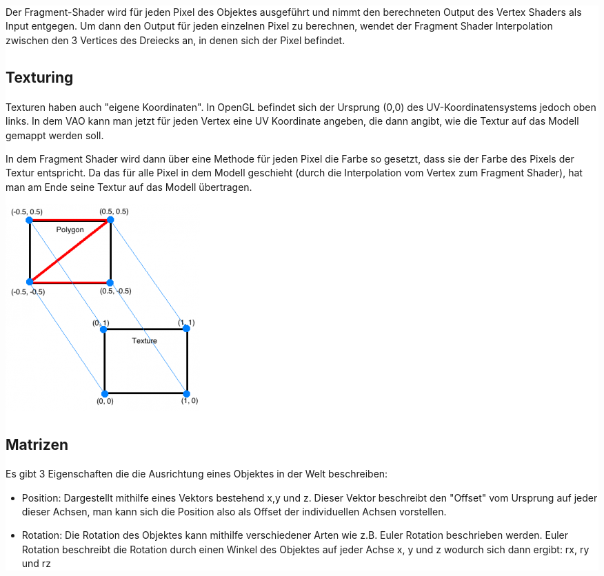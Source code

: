 Der Fragment-Shader wird für jeden Pixel des Objektes ausgeführt und
nimmt den berechneten Output des Vertex Shaders als Input entgegen. Um dann den Output für jeden einzelnen Pixel zu
berechnen, wendet der Fragment Shader Interpolation zwischen den 3 Vertices des Dreiecks an, in denen sich der Pixel
befindet.

## Texturing

Texturen haben auch "eigene Koordinaten". In OpenGL befindet sich der Ursprung (0,0) des UV-Koordinatensystems jedoch
oben links. In dem VAO kann man jetzt für jeden Vertex
eine UV Koordinate angeben, die dann angibt, wie die Textur auf das Modell gemappt werden soll.

In dem Fragment Shader wird dann über eine Methode für jeden Pixel die Farbe so gesetzt, dass sie der Farbe des Pixels
der Textur entspricht. Da das für alle Pixel in dem
Modell geschieht (durch die Interpolation vom Vertex zum Fragment Shader), hat man am Ende seine Textur auf das Modell
übertragen.

<img src="resources/texture_mapping.png">

## Matrizen

Es gibt 3 Eigenschaften die die Ausrichtung eines Objektes in der Welt beschreiben:

- Position: Dargestellt mithilfe eines Vektors bestehend x,y und z. Dieser Vektor beschreibt den "Offset" vom Ursprung
  auf jeder dieser Achsen, man kann sich die Position also als Offset der individuellen Achsen vorstellen.

- Rotation: Die Rotation des Objektes kann mithilfe verschiedener Arten wie z.B. Euler Rotation
  beschrieben werden. Euler Rotation beschreibt die Rotation durch einen Winkel des Objektes auf jeder Achse x, y und z
  wodurch sich dann ergibt: rx, ry und rz
